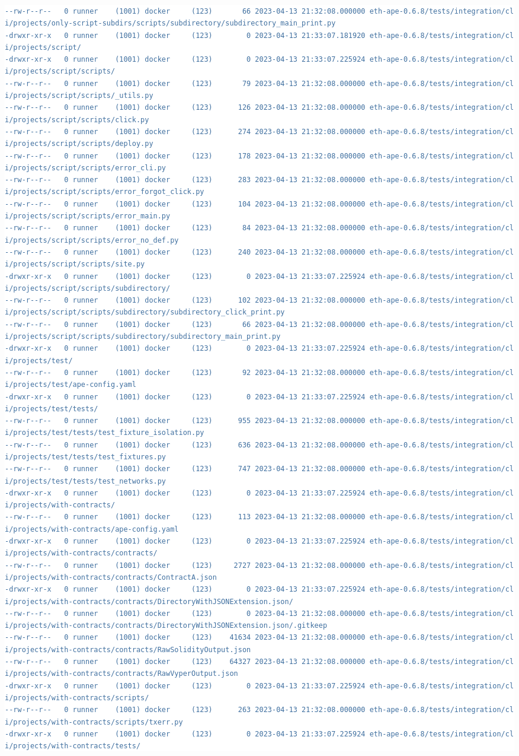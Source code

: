 ```diff
--rw-r--r--   0 runner    (1001) docker     (123)       66 2023-04-13 21:32:08.000000 eth-ape-0.6.8/tests/integration/cli/projects/only-script-subdirs/scripts/subdirectory/subdirectory_main_print.py
-drwxr-xr-x   0 runner    (1001) docker     (123)        0 2023-04-13 21:33:07.181920 eth-ape-0.6.8/tests/integration/cli/projects/script/
-drwxr-xr-x   0 runner    (1001) docker     (123)        0 2023-04-13 21:33:07.225924 eth-ape-0.6.8/tests/integration/cli/projects/script/scripts/
--rw-r--r--   0 runner    (1001) docker     (123)       79 2023-04-13 21:32:08.000000 eth-ape-0.6.8/tests/integration/cli/projects/script/scripts/_utils.py
--rw-r--r--   0 runner    (1001) docker     (123)      126 2023-04-13 21:32:08.000000 eth-ape-0.6.8/tests/integration/cli/projects/script/scripts/click.py
--rw-r--r--   0 runner    (1001) docker     (123)      274 2023-04-13 21:32:08.000000 eth-ape-0.6.8/tests/integration/cli/projects/script/scripts/deploy.py
--rw-r--r--   0 runner    (1001) docker     (123)      178 2023-04-13 21:32:08.000000 eth-ape-0.6.8/tests/integration/cli/projects/script/scripts/error_cli.py
--rw-r--r--   0 runner    (1001) docker     (123)      283 2023-04-13 21:32:08.000000 eth-ape-0.6.8/tests/integration/cli/projects/script/scripts/error_forgot_click.py
--rw-r--r--   0 runner    (1001) docker     (123)      104 2023-04-13 21:32:08.000000 eth-ape-0.6.8/tests/integration/cli/projects/script/scripts/error_main.py
--rw-r--r--   0 runner    (1001) docker     (123)       84 2023-04-13 21:32:08.000000 eth-ape-0.6.8/tests/integration/cli/projects/script/scripts/error_no_def.py
--rw-r--r--   0 runner    (1001) docker     (123)      240 2023-04-13 21:32:08.000000 eth-ape-0.6.8/tests/integration/cli/projects/script/scripts/site.py
-drwxr-xr-x   0 runner    (1001) docker     (123)        0 2023-04-13 21:33:07.225924 eth-ape-0.6.8/tests/integration/cli/projects/script/scripts/subdirectory/
--rw-r--r--   0 runner    (1001) docker     (123)      102 2023-04-13 21:32:08.000000 eth-ape-0.6.8/tests/integration/cli/projects/script/scripts/subdirectory/subdirectory_click_print.py
--rw-r--r--   0 runner    (1001) docker     (123)       66 2023-04-13 21:32:08.000000 eth-ape-0.6.8/tests/integration/cli/projects/script/scripts/subdirectory/subdirectory_main_print.py
-drwxr-xr-x   0 runner    (1001) docker     (123)        0 2023-04-13 21:33:07.225924 eth-ape-0.6.8/tests/integration/cli/projects/test/
--rw-r--r--   0 runner    (1001) docker     (123)       92 2023-04-13 21:32:08.000000 eth-ape-0.6.8/tests/integration/cli/projects/test/ape-config.yaml
-drwxr-xr-x   0 runner    (1001) docker     (123)        0 2023-04-13 21:33:07.225924 eth-ape-0.6.8/tests/integration/cli/projects/test/tests/
--rw-r--r--   0 runner    (1001) docker     (123)      955 2023-04-13 21:32:08.000000 eth-ape-0.6.8/tests/integration/cli/projects/test/tests/test_fixture_isolation.py
--rw-r--r--   0 runner    (1001) docker     (123)      636 2023-04-13 21:32:08.000000 eth-ape-0.6.8/tests/integration/cli/projects/test/tests/test_fixtures.py
--rw-r--r--   0 runner    (1001) docker     (123)      747 2023-04-13 21:32:08.000000 eth-ape-0.6.8/tests/integration/cli/projects/test/tests/test_networks.py
-drwxr-xr-x   0 runner    (1001) docker     (123)        0 2023-04-13 21:33:07.225924 eth-ape-0.6.8/tests/integration/cli/projects/with-contracts/
--rw-r--r--   0 runner    (1001) docker     (123)      113 2023-04-13 21:32:08.000000 eth-ape-0.6.8/tests/integration/cli/projects/with-contracts/ape-config.yaml
-drwxr-xr-x   0 runner    (1001) docker     (123)        0 2023-04-13 21:33:07.225924 eth-ape-0.6.8/tests/integration/cli/projects/with-contracts/contracts/
--rw-r--r--   0 runner    (1001) docker     (123)     2727 2023-04-13 21:32:08.000000 eth-ape-0.6.8/tests/integration/cli/projects/with-contracts/contracts/ContractA.json
-drwxr-xr-x   0 runner    (1001) docker     (123)        0 2023-04-13 21:33:07.225924 eth-ape-0.6.8/tests/integration/cli/projects/with-contracts/contracts/DirectoryWithJSONExtension.json/
--rw-r--r--   0 runner    (1001) docker     (123)        0 2023-04-13 21:32:08.000000 eth-ape-0.6.8/tests/integration/cli/projects/with-contracts/contracts/DirectoryWithJSONExtension.json/.gitkeep
--rw-r--r--   0 runner    (1001) docker     (123)    41634 2023-04-13 21:32:08.000000 eth-ape-0.6.8/tests/integration/cli/projects/with-contracts/contracts/RawSolidityOutput.json
--rw-r--r--   0 runner    (1001) docker     (123)    64327 2023-04-13 21:32:08.000000 eth-ape-0.6.8/tests/integration/cli/projects/with-contracts/contracts/RawVyperOutput.json
-drwxr-xr-x   0 runner    (1001) docker     (123)        0 2023-04-13 21:33:07.225924 eth-ape-0.6.8/tests/integration/cli/projects/with-contracts/scripts/
--rw-r--r--   0 runner    (1001) docker     (123)      263 2023-04-13 21:32:08.000000 eth-ape-0.6.8/tests/integration/cli/projects/with-contracts/scripts/txerr.py
-drwxr-xr-x   0 runner    (1001) docker     (123)        0 2023-04-13 21:33:07.225924 eth-ape-0.6.8/tests/integration/cli/projects/with-contracts/tests/
```